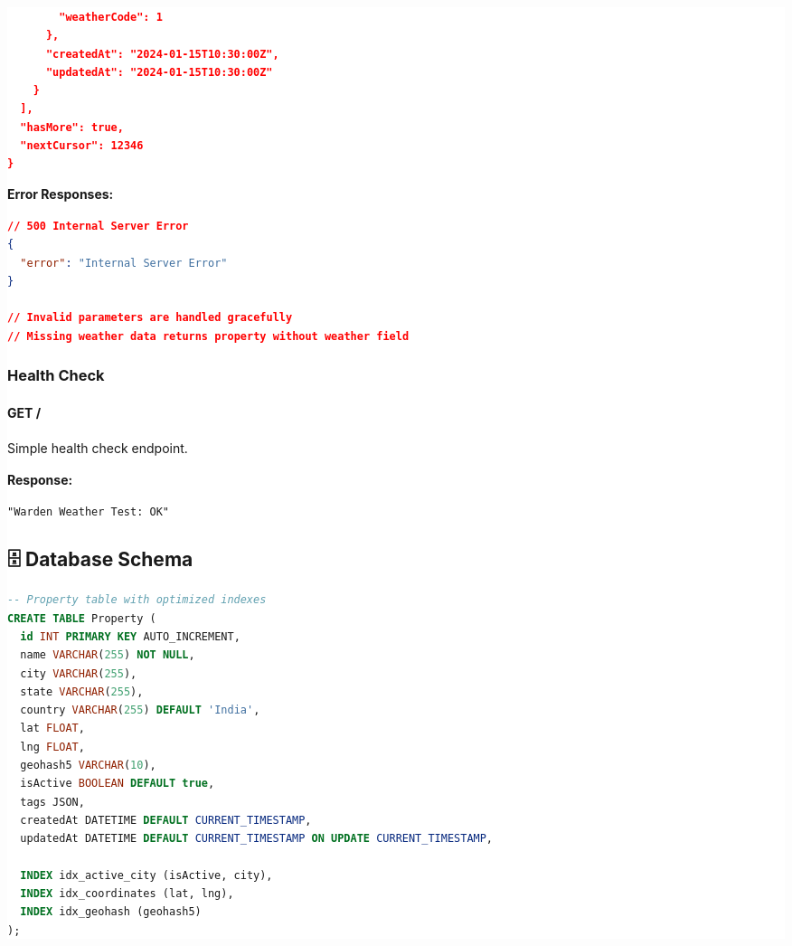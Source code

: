 ```json
        "weatherCode": 1
      },
      "createdAt": "2024-01-15T10:30:00Z",
      "updatedAt": "2024-01-15T10:30:00Z"
    }
  ],
  "hasMore": true,
  "nextCursor": 12346
}
```

**Error Responses:**

```json
// 500 Internal Server Error
{
  "error": "Internal Server Error"
}

// Invalid parameters are handled gracefully
// Missing weather data returns property without weather field
```

### Health Check

#### GET /

Simple health check endpoint.

**Response:**
```
"Warden Weather Test: OK"
```

## 🗄️ Database Schema

```sql
-- Property table with optimized indexes
CREATE TABLE Property (
  id INT PRIMARY KEY AUTO_INCREMENT,
  name VARCHAR(255) NOT NULL,
  city VARCHAR(255),
  state VARCHAR(255),
  country VARCHAR(255) DEFAULT 'India',
  lat FLOAT,
  lng FLOAT,
  geohash5 VARCHAR(10),
  isActive BOOLEAN DEFAULT true,
  tags JSON,
  createdAt DATETIME DEFAULT CURRENT_TIMESTAMP,
  updatedAt DATETIME DEFAULT CURRENT_TIMESTAMP ON UPDATE CURRENT_TIMESTAMP,
  
  INDEX idx_active_city (isActive, city),
  INDEX idx_coordinates (lat, lng),
  INDEX idx_geohash (geohash5)
);
```
